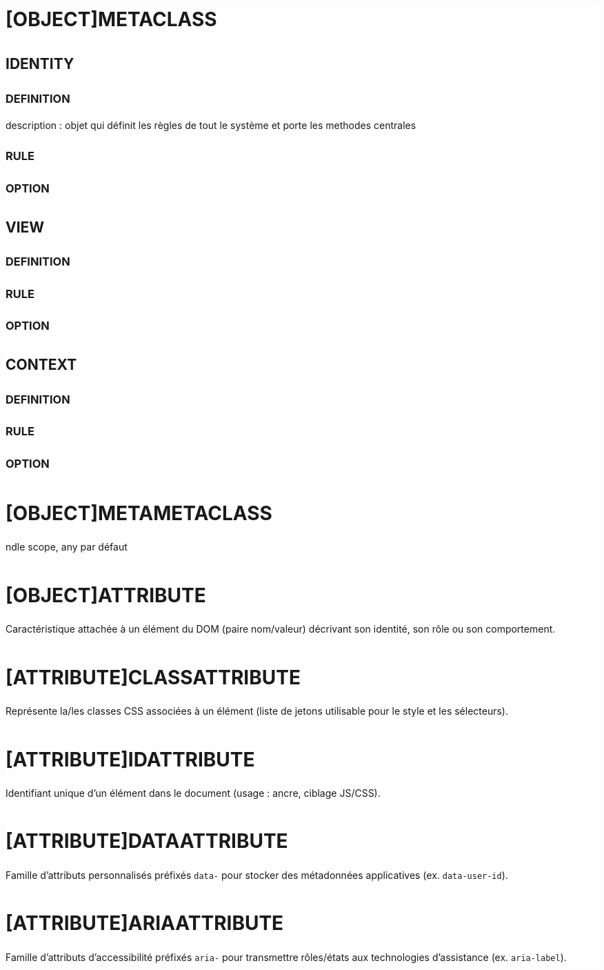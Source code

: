 
# [OBJECT]METACLASS
## IDENTITY
### DEFINITION
description : objet qui définit les règles de tout le système et porte les methodes centrales
### RULE
### OPTION
## VIEW
### DEFINITION
### RULE
### OPTION
## CONTEXT
### DEFINITION
### RULE
### OPTION
# [OBJECT]METAMETACLASS
ndle scope, any par défaut

# [OBJECT]ATTRIBUTE 
Caractéristique attachée à un élément du DOM (paire nom/valeur) décrivant son identité, son rôle ou son comportement.

# [ATTRIBUTE]CLASSATTRIBUTE
Représente la/les classes CSS associées à un élément (liste de jetons utilisable pour le style et les sélecteurs).

# [ATTRIBUTE]IDATTRIBUTE
Identifiant unique d’un élément dans le document (usage : ancre, ciblage JS/CSS).

# [ATTRIBUTE]DATAATTRIBUTE
Famille d’attributs personnalisés préfixés `data-` pour stocker des métadonnées applicatives (ex. `data-user-id`).

# [ATTRIBUTE]ARIAATTRIBUTE
Famille d’attributs d’accessibilité préfixés `aria-` pour transmettre rôles/états aux technologies d’assistance (ex. `aria-label`).
